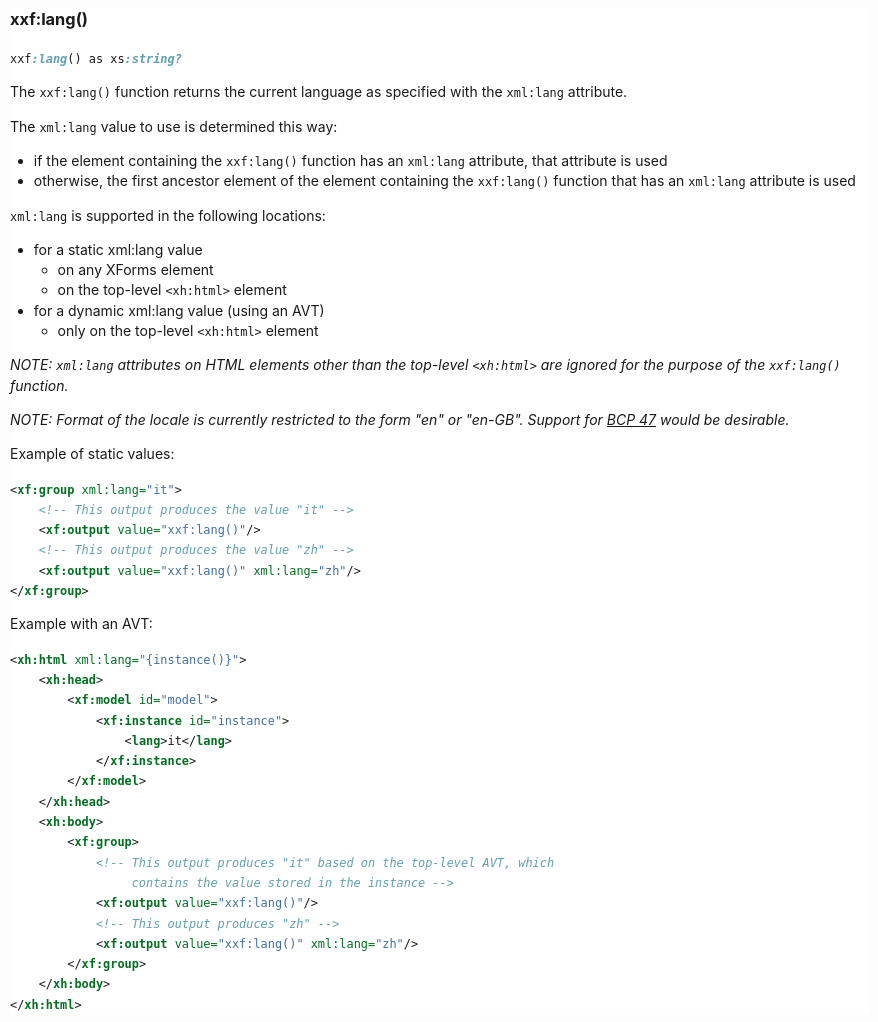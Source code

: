 ### xxf:lang()

```ruby
xxf:lang() as xs:string?
```

The `xxf:lang()` function returns the current language as specified with the `xml:lang` attribute.

The `xml:lang` value to use is determined this way:

* if the element containing the `xxf:lang()` function has an `xml:lang` attribute, that attribute is used
* otherwise, the first ancestor element of the element containing the `xxf:lang()` function that has an `xml:lang` attribute is used

`xml:lang` is supported in the following locations:

* for a static xml:lang value
    * on any XForms element
    * on the top-level `<xh:html>` element
* for a dynamic xml:lang value (using an AVT)
    * only on the top-level `<xh:html>` element

_NOTE: `xml:lang` attributes on HTML elements other than the top-level `<xh:html>` are ignored for the purpose of the `xxf:lang()` function._

_NOTE: Format of the locale is currently restricted to the form "en" or "en-GB". Support for [BCP 47][4] would be desirable._

Example of static values:

```xml
<xf:group xml:lang="it">
    <!-- This output produces the value "it" -->
    <xf:output value="xxf:lang()"/>
    <!-- This output produces the value "zh" -->
    <xf:output value="xxf:lang()" xml:lang="zh"/>
</xf:group>
```

Example with an AVT:

```xml
<xh:html xml:lang="{instance()}">
    <xh:head>
        <xf:model id="model">
            <xf:instance id="instance">
                <lang>it</lang>
            </xf:instance>
        </xf:model>
    </xh:head>
    <xh:body>
        <xf:group>
            <!-- This output produces "it" based on the top-level AVT, which
                 contains the value stored in the instance -->
            <xf:output value="xxf:lang()"/>
            <!-- This output produces "zh" -->
            <xf:output value="xxf:lang()" xml:lang="zh"/>
        </xf:group>
    </xh:body>
</xh:html>
```


[4]: http://www.rfc-editor.org/rfc/bcp/bcp47.txt
[5]: http://docs.oracle.com/javase/7/docs/api/java/text/MessageFormat.html